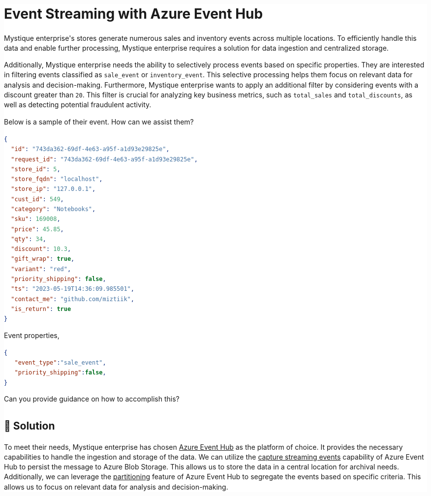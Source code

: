 # Event Streaming with Azure Event Hub

Mystique enterprise's stores generate numerous sales and inventory events across multiple locations. To efficiently handle this data and enable further processing, Mystique enterprise requires a solution for data ingestion and centralized storage.

Additionally, Mystique enterprise needs the ability to selectively process events based on specific properties. They are interested in filtering events classified as `sale_event` or `inventory_event`. This selective processing helps them focus on relevant data for analysis and decision-making. Furthermore, Mystique enterprise wants to apply an additional filter by considering events with a discount greater than `20`. This filter is crucial for analyzing key business metrics, such as `total_sales` and `total_discounts`, as well as detecting potential fraudulent activity.

Below is a sample of their event. How can we assist them?

```json
{
  "id": "743da362-69df-4e63-a95f-a1d93e29825e",
  "request_id": "743da362-69df-4e63-a95f-a1d93e29825e",
  "store_id": 5,
  "store_fqdn": "localhost",
  "store_ip": "127.0.0.1",
  "cust_id": 549,
  "category": "Notebooks",
  "sku": 169008,
  "price": 45.85,
  "qty": 34,
  "discount": 10.3,
  "gift_wrap": true,
  "variant": "red",
  "priority_shipping": false,
  "ts": "2023-05-19T14:36:09.985501",
  "contact_me": "github.com/miztiik",
  "is_return": true
}
```

Event properties,

```json
{
   "event_type":"sale_event",
   "priority_shipping":false,
}
```

 Can you provide guidance on how to accomplish this?

## 🎯 Solution

To meet their needs, Mystique enterprise has chosen [Azure Event Hub][1] as the platform of choice. It provides the necessary capabilities to handle the ingestion and storage of the data. We can utilize the [capture streaming events][2] capability of Azure Event Hub to persist the message to Azure Blob Storage. This allows us to store the data in a central location for archival needs. Additionally, we can leverage the [partitioning][5] feature of Azure Event Hub to segregate the events based on specific criteria. This allows us to focus on relevant data for analysis and decision-making.


[1]: https://learn.microsoft.com/en-us/azure/event-hubs
[2]: https://learn.microsoft.com/en-us/stream-analytics-query/aggregate-functions-azure-stream-analytics
[3]: https://github.com/Azure/azure-sdk-for-python/blob/main/sdk/eventhub/azure-eventhub/samples
[4]: https://techcommunity.microsoft.com/t5/azure-paas-blog/how-to-verify-if-azure-event-hub-partition-is-working-by-using/ba-p/3032371
[5]: https://learn.microsoft.com/en-us/azure/architecture/reference-architectures/event-hubs/partitioning-in-event-hubs-and-kafka
[8]: https://learn.microsoft.com/en-us/azure/active-directory/managed-identities-azure-resources/overview
[9]: https://learn.microsoft.com/en-us/azure/app-service/overview-managed-identity?tabs=portal%2Chttp#configure-target-resource
[10]: https://github.com/microsoft/azure-container-apps/issues/442
[11]: https://github.com/microsoft/azure-container-apps/issues/325#issuecomment-1265380377
[100]: https://www.udemy.com/course/aws-cloud-security/?referralCode=B7F1B6C78B45ADAF77A9
[101]: https://www.udemy.com/course/aws-cloud-security-proactive-way/?referralCode=71DC542AD4481309A441
[102]: https://www.udemy.com/course/aws-cloud-development-kit-from-beginner-to-professional/?referralCode=E15D7FB64E417C547579
[103]: https://www.udemy.com/course/aws-cloudformation-basics?referralCode=93AD3B1530BC871093D6
[899]: https://www.udemy.com/user/n-kumar/
[900]: https://ko-fi.com/miztiik
[901]: https://ko-fi.com/Q5Q41QDGK